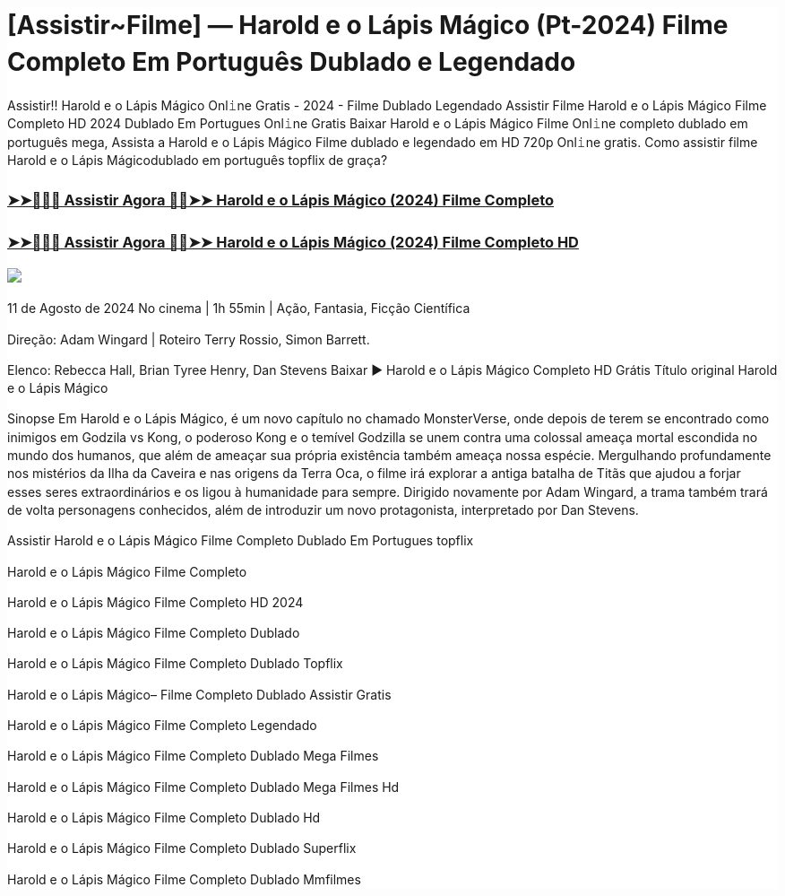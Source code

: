 #  [Assistir~Filme] ― Harold e o Lápis Mágico (Pt-2024) Filme Completo Em Português Dublado e Legendado

Assistir!! Harold e o Lápis Mágico Onl𝚒ne Gratis - 2024 - Filme Dublado Legendado Assistir Filme Harold e o Lápis Mágico Filme Completo HD 2024 Dublado Em Portugues Onl𝚒ne Gratis Baixar Harold e o Lápis Mágico Filme Onl𝚒ne completo dublado em português mega, Assista a Harold e o Lápis Mágico Filme dublado e legendado em HD 720p Onl𝚒ne gratis. Como assistir filme Harold e o Lápis Mágicodublado em português topflix de graça?

<h3><a href="https://cutt.ly/tw5Ti7l1">➤➤🔴✅📱 Assistir Agora 🔴✅➤➤ Harold e o Lápis Mágico (2024) Filme Completo</a></h3>

<h3><a href="https://cutt.ly/tw5Ti7l1">➤➤🔴✅📱 Assistir Agora 🔴✅➤➤ Harold e o Lápis Mágico (2024) Filme Completo HD</a></h3>

<a href='https://cutt.ly/tw5Ti7l1' title='PLAY NOW'><img src='https://camo.githubusercontent.com/7f6f88830ea72d49540cad466f7218e4623560163f263a8577ac8297d75fe095/68747470733a2f2f7777772e746563686d65686f772e636f6d2f77702d636f6e74656e742f75706c6f6164732f323032342f30332f72676273727465672e676966' /></a>

11 de Agosto de 2024 No cinema | 1h 55min | Ação, Fantasia, Ficção Científica

Direção: Adam Wingard | Roteiro Terry Rossio, Simon Barrett.

Elenco: Rebecca Hall, Brian Tyree Henry, Dan Stevens
Baixar ► Harold e o Lápis Mágico Completo HD Grátis
Título original Harold e o Lápis Mágico

Sinopse Em Harold e o Lápis Mágico, é um novo capítulo no chamado MonsterVerse, onde depois de terem se encontrado como inimigos em Godzila vs Kong, o poderoso Kong e o temível Godzilla se unem contra uma colossal ameaça mortal escondida no mundo dos humanos, que além de ameaçar sua própria existência também ameaça nossa espécie. Mergulhando profundamente nos mistérios da Ilha da Caveira e nas origens da Terra Oca, o filme irá explorar a antiga batalha de Titãs que ajudou a forjar esses seres extraordinários e os ligou à humanidade para sempre. Dirigido novamente por Adam Wingard, a trama também trará de volta personagens conhecidos, além de introduzir um novo protagonista, interpretado por Dan Stevens.

Assistir Harold e o Lápis Mágico Filme Completo Dublado Em Portugues topflix

Harold e o Lápis Mágico Filme Completo

Harold e o Lápis Mágico Filme Completo HD 2024

Harold e o Lápis Mágico Filme Completo Dublado

Harold e o Lápis Mágico Filme Completo Dublado Topflix

Harold e o Lápis Mágico– Filme Completo Dublado Assistir Gratis

Harold e o Lápis Mágico Filme Completo Legendado

Harold e o Lápis Mágico Filme Completo Dublado Mega Filmes

Harold e o Lápis Mágico Filme Completo Dublado Mega Filmes Hd

Harold e o Lápis Mágico Filme Completo Dublado Hd

Harold e o Lápis Mágico Filme Completo Dublado Superflix

Harold e o Lápis Mágico Filme Completo Dublado Mmfilmes
